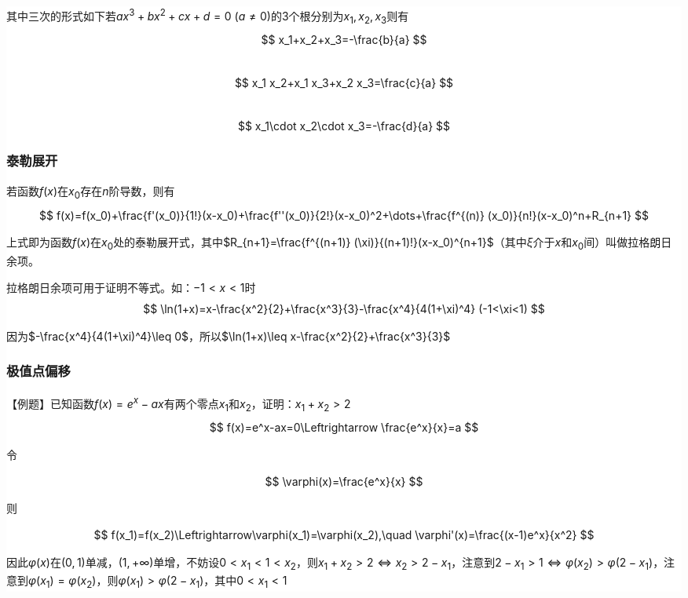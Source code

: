 ​其中三次的形式如下若$ax^3+bx^2+cx+d=0\ (a\neq 0)$的3个根分别为$x_1,x_2,x_3$则有
​            
$$
x_1+x_2+x_3=-\frac{b}{a}
$$
​            
$$
x_1 x_2+x_1 x_3+x_2 x_3=\frac{c}{a}
$$
​            
$$
x_1\cdot x_2\cdot x_3=-\frac{d}{a}
$$

### 泰勒展开

​若函数$f(x)$在$x_0$存在$n$阶导数，则有
​            
$$
f(x)=f(x_0)+\frac{f'(x_0)}{1!}(x-x_0)+\frac{f''(x_0)}{2!}(x-x_0)^2+\dots+\frac{f^{(n)} (x_0)}{n!}(x-x_0)^n+R_{n+1}
$$

​上式即为函数$f(x)$在$x_0$处的泰勒展开式，其中$R_{n+1}=\frac{f^{(n+1)} (\xi)}{(n+1)!}(x-x_0)^{n+1}$（其中$\xi$介于$x$和$x_0$间）叫做拉格朗日余项。


​拉格朗日余项可用于证明不等式。如：$-1< x<1$时
​            
$$
\ln(1+x)=x-\frac{x^2}{2}+\frac{x^3}{3}-\frac{x^4}{4(1+\xi)^4} (-1<\xi<1)
$$

​因为$-\frac{x^4}{4(1+\xi)^4}\leq 0$，所以$\ln(1+x)\leq x-\frac{x^2}{2}+\frac{x^3}{3}$

### 极值点偏移

​【例题】已知函数$f(x)=e^x-ax$有两个零点$x_1$和$x_2$，证明：$x_1 +x_2 >2$
​            
$$
f(x)=e^x-ax=0\Leftrightarrow \frac{e^x}{x}=a
$$

​令

$$
\varphi(x)=\frac{e^x}{x}
$$

​则

$$
f(x_1)=f(x_2)\Leftrightarrow\varphi(x_1)=\varphi(x_2),\quad \varphi'(x)=\frac{(x-1)e^x}{x^2}
$$

因此$\varphi(x)$在$(0,1)$单减，$(1,+\infty)$单增，不妨设$0< x_1<1< x_2$，则$x_1+x_2>2\Leftrightarrow x_2>2-x_1$，注意到$2-x_1>1\Leftrightarrow\varphi(x_2)>\varphi(2-x_1)$，注意到$\varphi(x_1)=\varphi(x_2)$，则$\varphi(x_1)>\varphi(2-x_1)$，其中$0< x_1<1$
